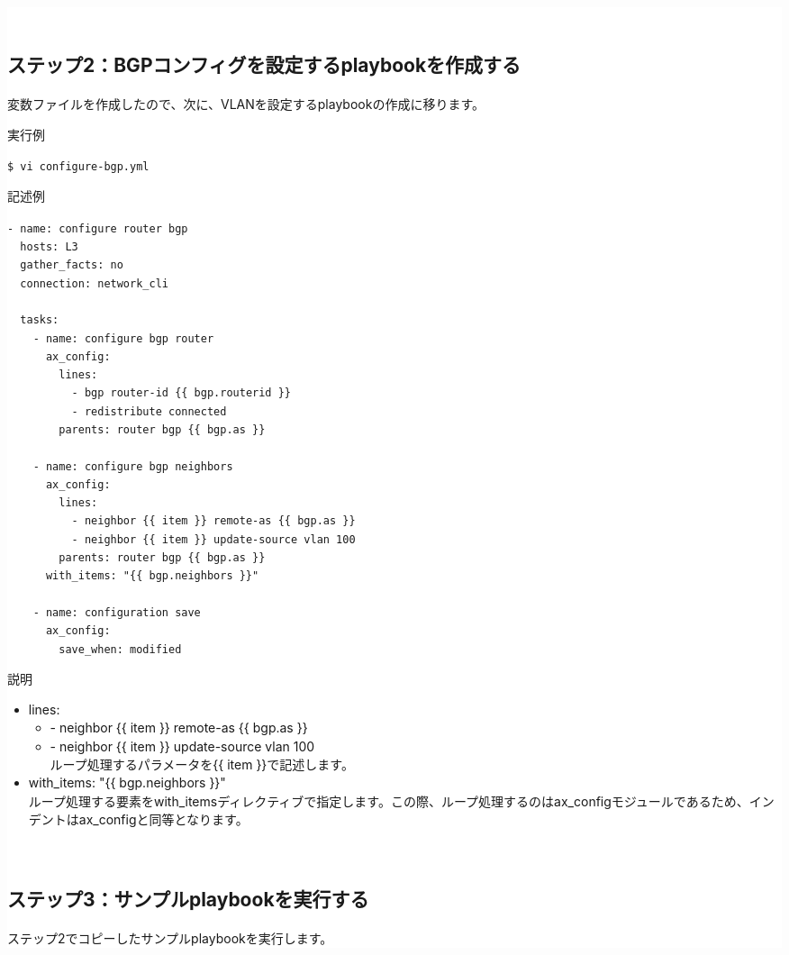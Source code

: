 <br>

## ステップ2：BGPコンフィグを設定するplaybookを作成する
変数ファイルを作成したので、次に、VLANを設定するplaybookの作成に移ります。

実行例
```
$ vi configure-bgp.yml
```

記述例
```
- name: configure router bgp
  hosts: L3
  gather_facts: no
  connection: network_cli

  tasks:
    - name: configure bgp router
      ax_config:
        lines:
          - bgp router-id {{ bgp.routerid }}
          - redistribute connected
        parents: router bgp {{ bgp.as }}

    - name: configure bgp neighbors
      ax_config:
        lines:
          - neighbor {{ item }} remote-as {{ bgp.as }}
          - neighbor {{ item }} update-source vlan 100
        parents: router bgp {{ bgp.as }}
      with_items: "{{ bgp.neighbors }}"

    - name: configuration save
      ax_config:
        save_when: modified
```

説明
- lines:  
	- \- neighbor {{ item }} remote-as {{ bgp.as }}  
	- \- neighbor {{ item }} update-source vlan 100  
	ループ処理するパラメータを{{ item }}で記述します。
- with_items: "{{ bgp.neighbors }}"  
	ループ処理する要素をwith_itemsディレクティブで指定します。この際、ループ処理するのはax_configモジュールであるため、インデントはax_configと同等となります。


<br>


## ステップ3：サンプルplaybookを実行する

ステップ2でコピーしたサンプルplaybookを実行します。
